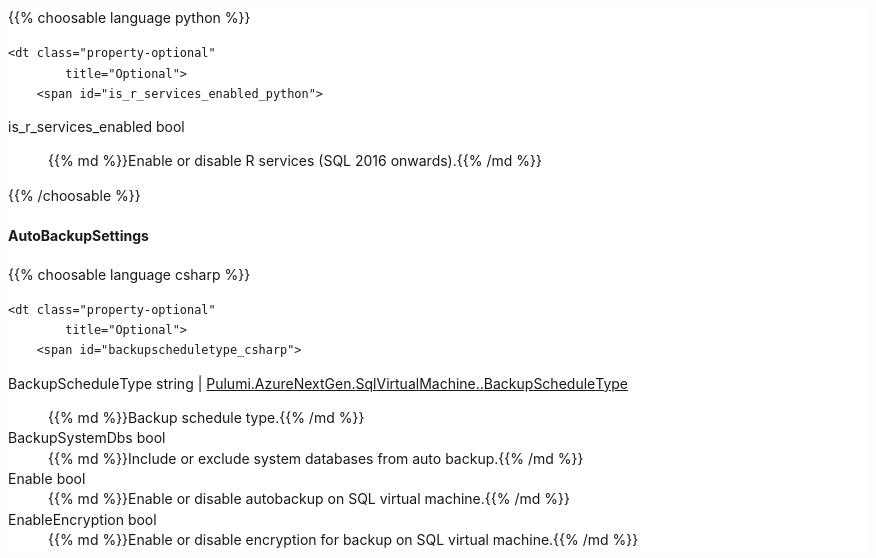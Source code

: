 {{% choosable language python %}}
<dl class="resources-properties">

    <dt class="property-optional"
            title="Optional">
        <span id="is_r_services_enabled_python">
<a href="#is_r_services_enabled_python" style="color: inherit; text-decoration: inherit;">is_<wbr>r_<wbr>services_<wbr>enabled</a>
</span>
        <span class="property-indicator"></span>
        <span class="property-type">bool</span>
    </dt>
    <dd>{{% md %}}Enable or disable R services (SQL 2016 onwards).{{% /md %}}</dd>
</dl>
{{% /choosable %}}

<h4 id="autobackupsettings">Auto<wbr>Backup<wbr>Settings</h4>

{{% choosable language csharp %}}
<dl class="resources-properties">

    <dt class="property-optional"
            title="Optional">
        <span id="backupscheduletype_csharp">
<a href="#backupscheduletype_csharp" style="color: inherit; text-decoration: inherit;">Backup<wbr>Schedule<wbr>Type</a>
</span>
        <span class="property-indicator"></span>
        <span class="property-type">string | <a href="#backupscheduletype">Pulumi.<wbr>Azure<wbr>Next<wbr>Gen.<wbr>Sql<wbr>Virtual<wbr>Machine..<wbr>Backup<wbr>Schedule<wbr>Type</a></span>
    </dt>
    <dd>{{% md %}}Backup schedule type.{{% /md %}}</dd>
    <dt class="property-optional"
            title="Optional">
        <span id="backupsystemdbs_csharp">
<a href="#backupsystemdbs_csharp" style="color: inherit; text-decoration: inherit;">Backup<wbr>System<wbr>Dbs</a>
</span>
        <span class="property-indicator"></span>
        <span class="property-type">bool</span>
    </dt>
    <dd>{{% md %}}Include or exclude system databases from auto backup.{{% /md %}}</dd>
    <dt class="property-optional"
            title="Optional">
        <span id="enable_csharp">
<a href="#enable_csharp" style="color: inherit; text-decoration: inherit;">Enable</a>
</span>
        <span class="property-indicator"></span>
        <span class="property-type">bool</span>
    </dt>
    <dd>{{% md %}}Enable or disable autobackup on SQL virtual machine.{{% /md %}}</dd>
    <dt class="property-optional"
            title="Optional">
        <span id="enableencryption_csharp">
<a href="#enableencryption_csharp" style="color: inherit; text-decoration: inherit;">Enable<wbr>Encryption</a>
</span>
        <span class="property-indicator"></span>
        <span class="property-type">bool</span>
    </dt>
    <dd>{{% md %}}Enable or disable encryption for backup on SQL virtual machine.{{% /md %}}</dd>
    <dt class="property-optional"
            title="Optional">
        <span id="fullbackupfrequency_csharp">